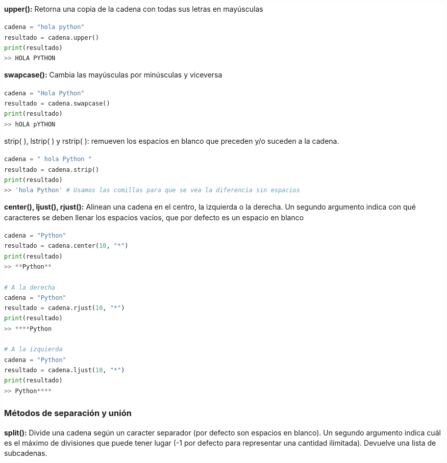 **upper():** Retorna una copia de la cadena con todas sus letras en mayúsculas

```python
cadena = "hola python"
resultado = cadena.upper()
print(resultado)
>> HOLA PYTHON
```

**swapcase():** Cambia las mayúsculas por minúsculas y viceversa

```python
cadena = "Hola Python"
resultado = cadena.swapcase()
print(resultado)
>> hOLA pYTHON
```

strip( ), lstrip( ) y rstrip( ): remueven los espacios en blanco que preceden y/o suceden a la cadena.

```python
cadena = " hola Python "
resultado = cadena.strip()
print(resultado)
>> 'hola Python' # Usamos las comillas para que se vea la diferencia sin espacios
```

**center(), ljust(), rjust():** Alinean una cadena en el centro, la izquierda o la derecha. Un segundo argumento indica con qué caracteres se deben llenar los espacios vacíos, que por defecto es un espacio en blanco

```python
cadena = "Python"
resultado = cadena.center(10, "*")
print(resultado)
>> **Python**

# A la derecha
cadena = "Python"
resultado = cadena.rjust(10, "*")
print(resultado)
>> ****Python

# A la izquierda
cadena = "Python"
resultado = cadena.ljust(10, "*")
print(resultado)
>> Python****
```

### Métodos de separación y unión

**split():** Divide una cadena según un caracter separador (por defecto son espacios en blanco). Un segundo argumento indica cuál es el máximo de divisiones que puede tener lugar (-1 por defecto para representar una cantidad ilimitada). Devuelve una lista de subcadenas.
